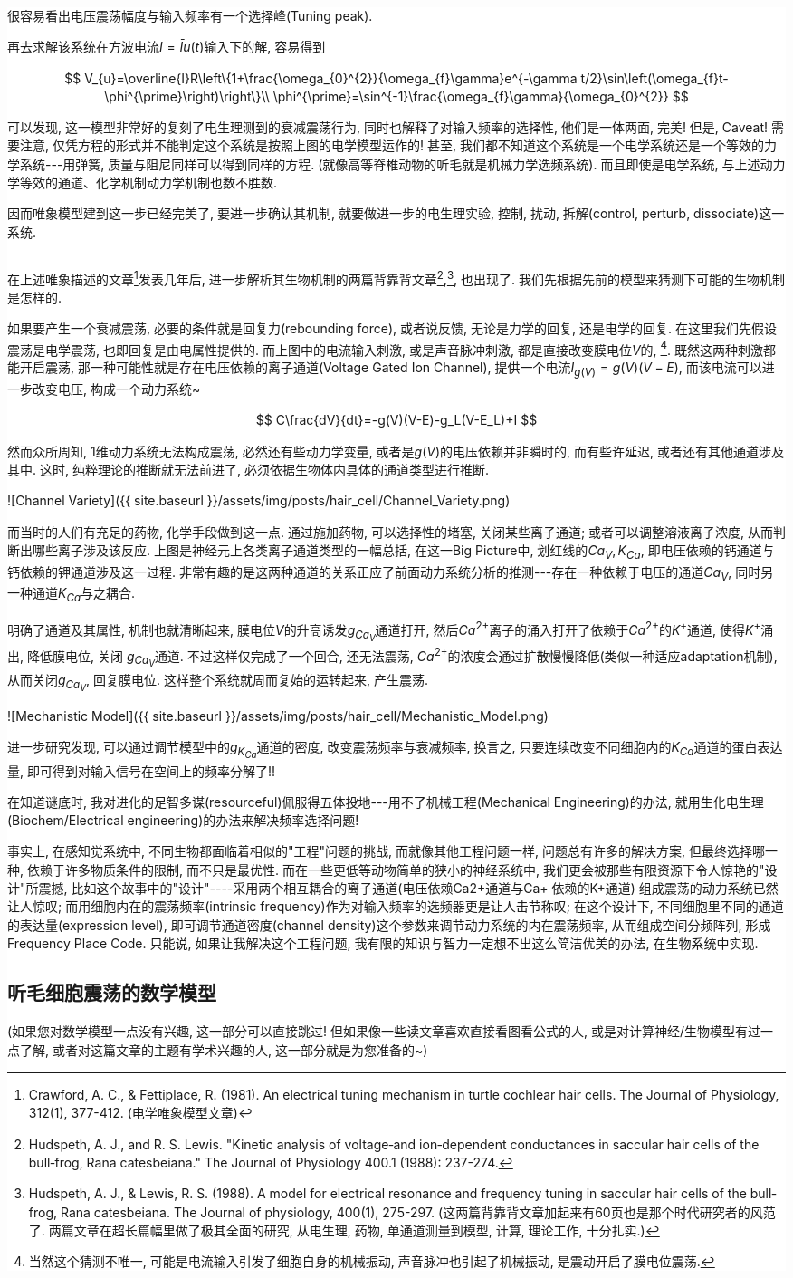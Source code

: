 很容易看出电压震荡幅度与输入频率有一个选择峰(Tuning peak). 

再去求解该系统在方波电流$I=\bar{I}u(t)$输入下的解, 容易得到

$$
V_{u}=\overline{I}R\left\{1+\frac{\omega_{0}^{2}}{\omega_{f}\gamma}e^{-\gamma t/2}\sin\left(\omega_{f}t-\phi^{\prime}\right)\right\}\\
\phi^{\prime}=\sin^{-1}\frac{\omega_{f}\gamma}{\omega_{0}^{2}}
$$

可以发现, 这一模型非常好的复刻了电生理测到的衰减震荡行为, 同时也解释了对输入频率的选择性, 他们是一体两面, 完美! 但是, Caveat! 需要注意, 仅凭方程的形式并不能判定这个系统是按照上图的电学模型运作的! 甚至, 我们都不知道这个系统是一个电学系统还是一个等效的力学系统---用弹簧, 质量与阻尼同样可以得到同样的方程. (就像高等脊椎动物的听毛就是机械力学选频系统). 而且即使是电学系统, 与上述动力学等效的通道、化学机制动力学机制也数不胜数. 

因而唯象模型建到这一步已经完美了, 要进一步确认其机制, 就要做进一步的电生理实验, 控制, 扰动, 拆解(control, perturb, dissociate)这一系统. 

-------

在上述唯象描述的文章[^5]发表几年后, 进一步解析其生物机制的两篇背靠背文章[^4],[^6], 也出现了. 我们先根据先前的模型来猜测下可能的生物机制是怎样的. 

如果要产生一个衰减震荡, 必要的条件就是回复力(rebounding force), 或者说反馈, 无论是力学的回复, 还是电学的回复. 在这里我们先假设震荡是电学震荡, 也即回复是由电属性提供的. 而上图中的电流输入刺激, 或是声音脉冲刺激, 都是直接改变膜电位$V$的, [^7]. 既然这两种刺激都能开启震荡, 那一种可能性就是存在电压依赖的离子通道(Voltage Gated Ion Channel), 提供一个电流$I_{g(V)}=g(V)(V-E)$, 而该电流可以进一步改变电压, 构成一个动力系统~ 

[^7]: 当然这个猜测不唯一, 可能是电流输入引发了细胞自身的机械振动, 声音脉冲也引起了机械振动, 是震动开启了膜电位震荡. 

$$
C\frac{dV}{dt}=-g(V)(V-E)-g_L(V-E_L)+I
$$

然而众所周知, 1维动力系统无法构成震荡, 必然还有些动力学变量, 或者是$g(V)$的电压依赖并非瞬时的, 而有些许延迟, 或者还有其他通道涉及其中. 这时, 纯粹理论的推断就无法前进了, 必须依据生物体内具体的通道类型进行推断. 

![Channel Variety]({{ site.baseurl }}/assets/img/posts/hair_cell/Channel_Variety.png)

而当时的人们有充足的药物, 化学手段做到这一点. 通过施加药物, 可以选择性的堵塞, 关闭某些离子通道; 或者可以调整溶液离子浓度, 从而判断出哪些离子涉及该反应. 上图是神经元上各类离子通道类型的一幅总括, 在这一Big Picture中, 划红线的$Ca_V,K_{Ca}$, 即电压依赖的钙通道与钙依赖的钾通道涉及这一过程. 非常有趣的是这两种通道的关系正应了前面动力系统分析的推测---存在一种依赖于电压的通道$Ca_V$, 同时另一种通道$K_{Ca}$与之耦合. 

明确了通道及其属性, 机制也就清晰起来, 膜电位$V$的升高诱发$g_{Ca_V}$通道打开, 然后$Ca^{2+}$离子的涌入打开了依赖于$Ca^{2+}$的$K^+$通道, 使得$K^+$涌出, 降低膜电位, 关闭 $g_{Ca_V}$通道. 不过这样仅完成了一个回合, 还无法震荡, $Ca^{2+}$的浓度会通过扩散慢慢降低(类似一种适应adaptation机制), 从而关闭$g_{Ca_V}$, 回复膜电位. 这样整个系统就周而复始的运转起来, 产生震荡. 

![Mechanistic Model]({{ site.baseurl }}/assets/img/posts/hair_cell/Mechanistic_Model.png)

进一步研究发现, 可以通过调节模型中的$g_{K_{Ca}}$通道的密度, 改变震荡频率与衰减频率, 换言之, 只要连续改变不同细胞内的$K_{Ca}$通道的蛋白表达量, 即可得到对输入信号在空间上的频率分解了!! 

在知道谜底时, 我对进化的足智多谋(resourceful)佩服得五体投地---用不了机械工程(Mechanical Engineering)的办法, 就用生化电生理(Biochem/Electrical engineering)的办法来解决频率选择问题! 

事实上, 在感知觉系统中, 不同生物都面临着相似的"工程"问题的挑战, 而就像其他工程问题一样, 问题总有许多的解决方案, 但最终选择哪一种, 依赖于许多物质条件的限制, 而不只是最优性. 而在一些更低等动物简单的狭小的神经系统中, 我们更会被那些有限资源下令人惊艳的"设计"所震撼, 比如这个故事中的"设计"----采用两个相互耦合的离子通道(电压依赖Ca2+通道与Ca+
依赖的K+通道) 组成震荡的动力系统已然让人惊叹; 而用细胞内在的震荡频率(intrinsic frequency)作为对输入频率的选频器更是让人击节称叹; 在这个设计下, 不同细胞里不同的通道的表达量(expression level), 即可调节通道密度(channel density)这个参数来调节动力系统的内在震荡频率, 从而组成空间分频阵列, 形成Frequency Place Code. 只能说, 如果让我解决这个工程问题, 我有限的知识与智力一定想不出这么简洁优美的办法, 在生物系统中实现. 

## 听毛细胞震荡的数学模型
(如果您对数学模型一点没有兴趣, 这一部分可以直接跳过! 但如果像一些读文章喜欢直接看图看公式的人, 或是对计算神经/生物模型有过一点了解, 或者对这篇文章的主题有学术兴趣的人, 这一部分就是为您准备的~)


[^2]: 心理系教材上还会提到自身知觉, 以及平衡觉等. 他们也是很重要的感觉模态, 只是此处不再赘述. 
[^2]: Narayan, S. S., Temchin, A. N., Recio, A., & Ruggero, M. A. (1998). [Frequency tuning of basilar membrane and auditory nerve fibers in the same cochleae](https://www.ncbi.nlm.nih.gov/pmc/articles/PMC3578392/). Science (New York, N.Y.), 282(5395), 1882-4. 
[^9]: 事实上正是因为耳蜗的位置编码理论, 现代的人工耳蜗植入物(Cochlea Implant)便是将输入声音分解成不同频段成分输送给耳蜗不同位置的听纤维的. 换言之, 是使用电子电路代替耳蜗完成了频率分选的任务. 
[^8]: 事实上, 那几年有大量关于听毛细胞的基本电生理属性的经典工作被完成. 而这篇科普引用的几篇论文的作者A. James Hudspeth, Robert Fettiplace也刚在2018年获得了[Kavli Prize for Neuroscience](http://kavliprize.org/events-and-features/2018-kavli-prize-neuroscience-conversation-robert-fettiplace-james-hudspeth-and). 也是很巧了. 
[^3]: Fettiplace, Robert. "Electrical tuning of hair cells in the inner ear." Trends in Neurosciences 10.10 (1987): 421-425. 
[^4]: Hudspeth, A. J., and R. S. Lewis. "Kinetic analysis of voltage‐and ion‐dependent conductances in saccular hair cells of the bull‐frog, Rana catesbeiana." The Journal of Physiology 400.1 (1988): 237-274.
[^6]: Hudspeth, A. J., & Lewis, R. S. (1988). A model for electrical resonance and frequency tuning in saccular hair cells of the bull‐frog, Rana catesbeiana. The Journal of physiology, 400(1), 275-297. (这两篇背靠背文章加起来有60页也是那个时代研究者的风范了. 两篇文章在超长篇幅里做了极其全面的研究, 从电生理, 药物, 单通道测量到模型, 计算, 理论工作, 十分扎实.)
[^5]: Crawford, A. C., & Fettiplace, R. (1981). An electrical tuning mechanism in turtle cochlear hair cells. The Journal of Physiology, 312(1), 377-412. (电学唯象模型文章)
[^1]: 这篇post是一系列试图以容易的方式解释Neuroscience的一部分, 大概也是我对自己写作能力的训练了. 写作于Oct.15th-Oct.29th期间. 
[//]: # Auditory hair cells in lower vertebrates such as the turtle and bullfrog ([Fettiplace and Fuchs, 1999](https://elifesciences.org/articles/08177#bib18)), where the hearing sensitivity spans a generally low-frequency range (from around 100 Hz to 1 kHz), show intrinsic membrane tuning such that the membrane potential oscillates at the cells’ characteristic frequency (CF). In these animals, the interplay between the Ca2+ and Ca2+-activated K+ channels, which are differentially expressed along the auditory organ, are thought to be the main mechanism determining hair cell frequency selectivity ([Hudspeth and Lewis 1988](https://elifesciences.org/articles/08177#bib29); [Wu et al., 1995](https://elifesciences.org/articles/08177#bib57)). The mammalian auditory system has evolved to be able to encode a much wider dynamic range of sound frequencies and intensities. In order to do this, mammals have developed an elaborate auditory organ where much of the frequency tuning is carried out by the mechanics of the basilar membrane ([Robles and Ruggero, 2001](https://elifesciences.org/articles/08177#bib51)) and electromotility of the outer hair cells (OHCs) ([Brownell et al., 1985](https://elifesciences.org/articles/08177#bib8); [Ashmore, 1987](https://elifesciences.org/articles/08177#bib1)) driven by the motor protein prestin ([Liberman et al., 2002](https://elifesciences.org/articles/08177#bib38); [Dallos et al., 2006](https://elifesciences.org/articles/08177#bib15)). These morphological and functional differences along the mammalian cochlea produce a tonotopic place-frequency map that is preserved throughout the auditory pathway. Thus the main sensory receptors, the inner hair cells (IHCs), are believed not to show intrinsic tuning in mammals ([Marcotti et al., 2003](https://elifesciences.org/articles/08177#bib39)), although recent studies have shown tonotopic differences in the Ca2+ currents ([Johnson and Marcotti, 2008](https://elifesciences.org/articles/08177#bib33)), the size of Ca2+hotspots at ribbon synapses ([Meyer et al., 2009](https://elifesciences.org/articles/08177#bib43)), and Ca2+ dependence of exocytosis ([Johnson et al., 2008](https://elifesciences.org/articles/08177#bib31)) along the cochlea. 